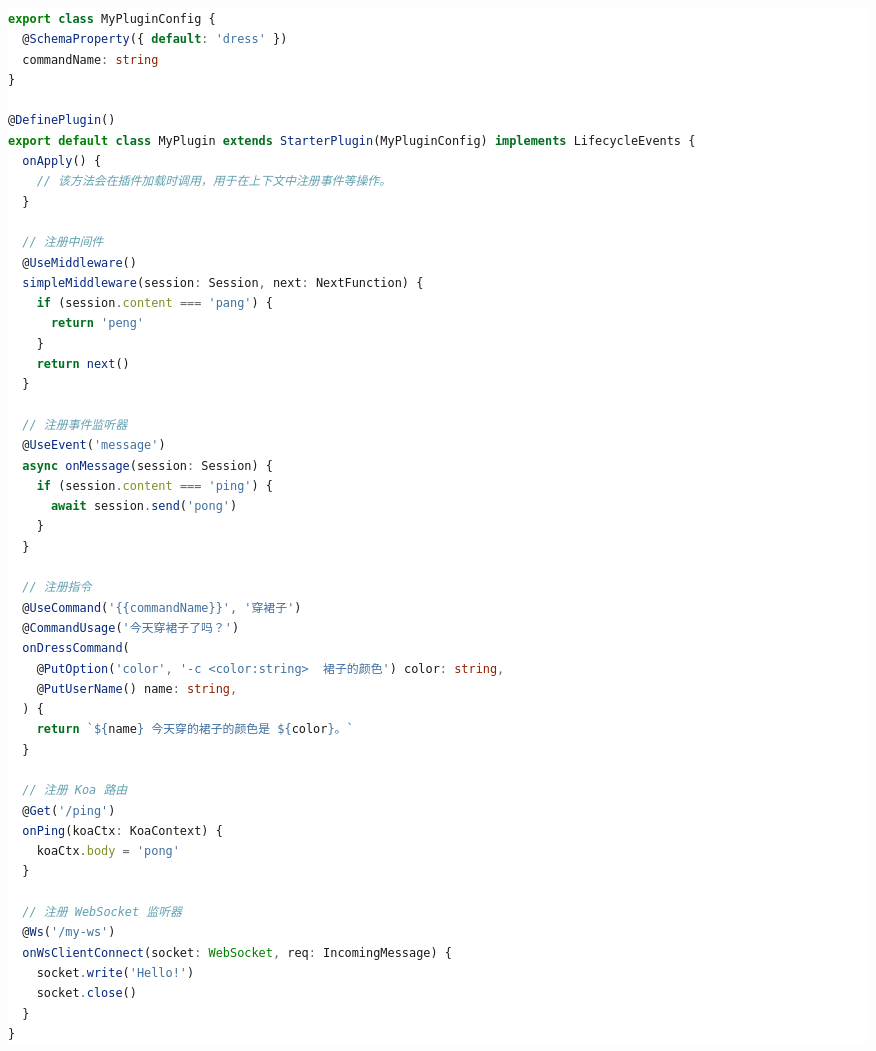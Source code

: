 ```ts
export class MyPluginConfig {
  @SchemaProperty({ default: 'dress' })
  commandName: string
}

@DefinePlugin()
export default class MyPlugin extends StarterPlugin(MyPluginConfig) implements LifecycleEvents {
  onApply() {
    // 该方法会在插件加载时调用，用于在上下文中注册事件等操作。
  }

  // 注册中间件
  @UseMiddleware()
  simpleMiddleware(session: Session, next: NextFunction) {
    if (session.content === 'pang') {
      return 'peng'
    }
    return next()
  }

  // 注册事件监听器
  @UseEvent('message')
  async onMessage(session: Session) {
    if (session.content === 'ping') {
      await session.send('pong')
    }
  }

  // 注册指令
  @UseCommand('{{commandName}}', '穿裙子')
  @CommandUsage('今天穿裙子了吗？')
  onDressCommand(
    @PutOption('color', '-c <color:string>  裙子的颜色') color: string,
    @PutUserName() name: string,
  ) {
    return `${name} 今天穿的裙子的颜色是 ${color}。`
  }

  // 注册 Koa 路由
  @Get('/ping')
  onPing(koaCtx: KoaContext) {
    koaCtx.body = 'pong'
  }

  // 注册 WebSocket 监听器
  @Ws('/my-ws')
  onWsClientConnect(socket: WebSocket, req: IncomingMessage) {
    socket.write('Hello!')
    socket.close()
  }
}
```
